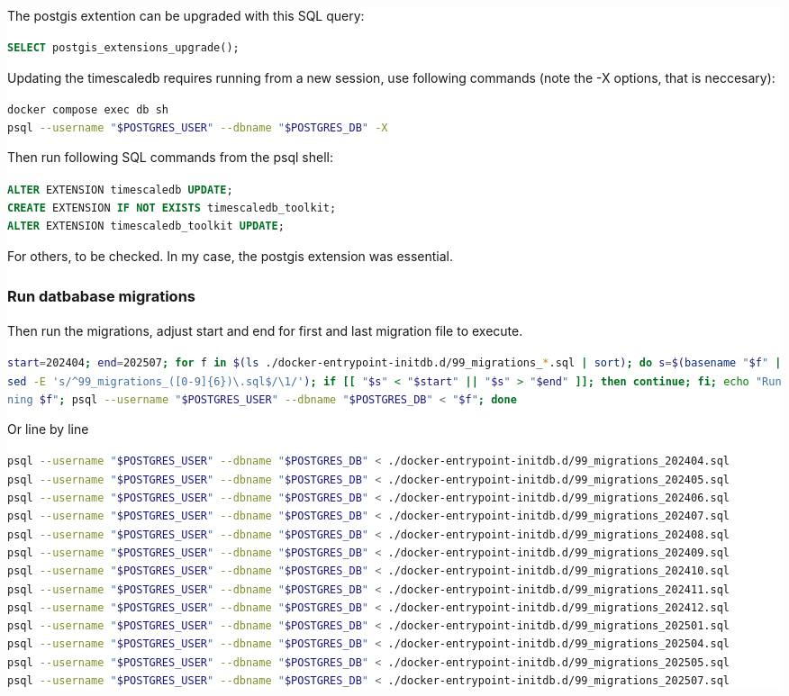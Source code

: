 The postgis extention can be upgraded with this SQL query:

```sql
SELECT postgis_extensions_upgrade();
```

Updating the timescaledb requires running from a new session, use following commands (note the -X options, that is neccesary):

```bash
docker compose exec db sh
psql --username "$POSTGRES_USER" --dbname "$POSTGRES_DB" -X
```

Then run following SQL commands from the psql shell:

```sql
ALTER EXTENSION timescaledb UPDATE;
CREATE EXTENSION IF NOT EXISTS timescaledb_toolkit;
ALTER EXTENSION timescaledb_toolkit UPDATE;
```

For others, to be checked. In my case, the postgis extension was essential.

### Run datbabase migrations

Then run the migrations, adjust start and end for first and last migration file to execute.

```bash
start=202404; end=202507; for f in $(ls ./docker-entrypoint-initdb.d/99_migrations_*.sql | sort); do s=$(basename "$f" | sed -E 's/^99_migrations_([0-9]{6})\.sql$/\1/'); if [[ "$s" < "$start" || "$s" > "$end" ]]; then continue; fi; echo "Running $f"; psql --username "$POSTGRES_USER" --dbname "$POSTGRES_DB" < "$f"; done
```

Or line by line

```bash
psql --username "$POSTGRES_USER" --dbname "$POSTGRES_DB" < ./docker-entrypoint-initdb.d/99_migrations_202404.sql
psql --username "$POSTGRES_USER" --dbname "$POSTGRES_DB" < ./docker-entrypoint-initdb.d/99_migrations_202405.sql
psql --username "$POSTGRES_USER" --dbname "$POSTGRES_DB" < ./docker-entrypoint-initdb.d/99_migrations_202406.sql
psql --username "$POSTGRES_USER" --dbname "$POSTGRES_DB" < ./docker-entrypoint-initdb.d/99_migrations_202407.sql
psql --username "$POSTGRES_USER" --dbname "$POSTGRES_DB" < ./docker-entrypoint-initdb.d/99_migrations_202408.sql
psql --username "$POSTGRES_USER" --dbname "$POSTGRES_DB" < ./docker-entrypoint-initdb.d/99_migrations_202409.sql
psql --username "$POSTGRES_USER" --dbname "$POSTGRES_DB" < ./docker-entrypoint-initdb.d/99_migrations_202410.sql
psql --username "$POSTGRES_USER" --dbname "$POSTGRES_DB" < ./docker-entrypoint-initdb.d/99_migrations_202411.sql
psql --username "$POSTGRES_USER" --dbname "$POSTGRES_DB" < ./docker-entrypoint-initdb.d/99_migrations_202412.sql
psql --username "$POSTGRES_USER" --dbname "$POSTGRES_DB" < ./docker-entrypoint-initdb.d/99_migrations_202501.sql
psql --username "$POSTGRES_USER" --dbname "$POSTGRES_DB" < ./docker-entrypoint-initdb.d/99_migrations_202504.sql
psql --username "$POSTGRES_USER" --dbname "$POSTGRES_DB" < ./docker-entrypoint-initdb.d/99_migrations_202505.sql
psql --username "$POSTGRES_USER" --dbname "$POSTGRES_DB" < ./docker-entrypoint-initdb.d/99_migrations_202507.sql
```
